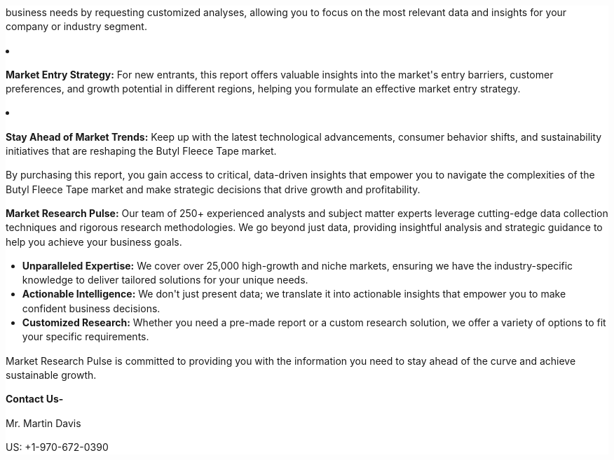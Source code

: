 business needs by requesting customized analyses, allowing you to focus on the most relevant data and insights for your company or industry segment.</p></li><li><p><strong>Market Entry Strategy:</strong> For new entrants, this report offers valuable insights into the market's entry barriers, customer preferences, and growth potential in different regions, helping you formulate an effective market entry strategy.</p></li><li><p><strong>Stay Ahead of Market Trends:</strong> Keep up with the latest technological advancements, consumer behavior shifts, and sustainability initiatives that are reshaping the Butyl Fleece Tape market.</p></li></ol><p>By purchasing this report, you gain access to critical, data-driven insights that empower you to navigate the complexities of the Butyl Fleece Tape market and make strategic decisions that drive growth and profitability.</p><p><strong>Market Research Pulse:</strong>&nbsp;Our team of 250+ experienced analysts and subject matter experts leverage cutting-edge data collection techniques and rigorous research methodologies. We go beyond just data, providing insightful analysis and strategic guidance to help you achieve your business goals.</p><ul><li><strong>Unparalleled Expertise:</strong>&nbsp;We cover over 25,000 high-growth and niche markets, ensuring we have the industry-specific knowledge to deliver tailored solutions for your unique needs.</li><li><strong>Actionable Intelligence:</strong>&nbsp;We don't just present data; we translate it into actionable insights that empower you to make confident business decisions.</li><li><strong>Customized Research:</strong>&nbsp;Whether you need a pre-made report or a custom research solution, we offer a variety of options to fit your specific requirements.</li></ul><p>Market Research Pulse is committed to providing you with the information you need to stay ahead of the curve and achieve sustainable growth.</p><p><strong>Contact Us-</strong></p><p>Mr. Martin Davis</p><p>US: +1-970-672-0390</p>
